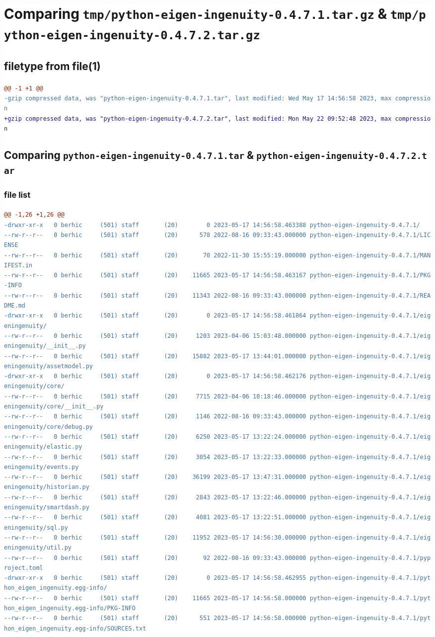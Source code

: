# Comparing `tmp/python-eigen-ingenuity-0.4.7.1.tar.gz` & `tmp/python-eigen-ingenuity-0.4.7.2.tar.gz`

## filetype from file(1)

```diff
@@ -1 +1 @@
-gzip compressed data, was "python-eigen-ingenuity-0.4.7.1.tar", last modified: Wed May 17 14:56:58 2023, max compression
+gzip compressed data, was "python-eigen-ingenuity-0.4.7.2.tar", last modified: Mon May 22 09:52:48 2023, max compression
```

## Comparing `python-eigen-ingenuity-0.4.7.1.tar` & `python-eigen-ingenuity-0.4.7.2.tar`

### file list

```diff
@@ -1,26 +1,26 @@
-drwxr-xr-x   0 berhic     (501) staff       (20)        0 2023-05-17 14:56:58.463388 python-eigen-ingenuity-0.4.7.1/
--rw-r--r--   0 berhic     (501) staff       (20)      578 2022-08-16 09:33:43.000000 python-eigen-ingenuity-0.4.7.1/LICENSE
--rw-r--r--   0 berhic     (501) staff       (20)       70 2022-11-30 15:55:19.000000 python-eigen-ingenuity-0.4.7.1/MANIFEST.in
--rw-r--r--   0 berhic     (501) staff       (20)    11665 2023-05-17 14:56:58.463167 python-eigen-ingenuity-0.4.7.1/PKG-INFO
--rw-r--r--   0 berhic     (501) staff       (20)    11343 2022-08-16 09:33:43.000000 python-eigen-ingenuity-0.4.7.1/README.md
-drwxr-xr-x   0 berhic     (501) staff       (20)        0 2023-05-17 14:56:58.461864 python-eigen-ingenuity-0.4.7.1/eigeningenuity/
--rw-r--r--   0 berhic     (501) staff       (20)     1203 2023-04-06 15:03:48.000000 python-eigen-ingenuity-0.4.7.1/eigeningenuity/__init__.py
--rw-r--r--   0 berhic     (501) staff       (20)    15882 2023-05-17 13:44:01.000000 python-eigen-ingenuity-0.4.7.1/eigeningenuity/assetmodel.py
-drwxr-xr-x   0 berhic     (501) staff       (20)        0 2023-05-17 14:56:58.462176 python-eigen-ingenuity-0.4.7.1/eigeningenuity/core/
--rw-r--r--   0 berhic     (501) staff       (20)     7715 2023-04-06 10:18:46.000000 python-eigen-ingenuity-0.4.7.1/eigeningenuity/core/__init__.py
--rw-r--r--   0 berhic     (501) staff       (20)     1146 2022-08-16 09:33:43.000000 python-eigen-ingenuity-0.4.7.1/eigeningenuity/core/debug.py
--rw-r--r--   0 berhic     (501) staff       (20)     6250 2023-05-17 13:22:24.000000 python-eigen-ingenuity-0.4.7.1/eigeningenuity/elastic.py
--rw-r--r--   0 berhic     (501) staff       (20)     3054 2023-05-17 13:22:33.000000 python-eigen-ingenuity-0.4.7.1/eigeningenuity/events.py
--rw-r--r--   0 berhic     (501) staff       (20)    36199 2023-05-17 13:47:31.000000 python-eigen-ingenuity-0.4.7.1/eigeningenuity/historian.py
--rw-r--r--   0 berhic     (501) staff       (20)     2843 2023-05-17 13:22:46.000000 python-eigen-ingenuity-0.4.7.1/eigeningenuity/smartdash.py
--rw-r--r--   0 berhic     (501) staff       (20)     4081 2023-05-17 13:22:51.000000 python-eigen-ingenuity-0.4.7.1/eigeningenuity/sql.py
--rw-r--r--   0 berhic     (501) staff       (20)    11952 2023-05-17 14:56:30.000000 python-eigen-ingenuity-0.4.7.1/eigeningenuity/util.py
--rw-r--r--   0 berhic     (501) staff       (20)       92 2022-08-16 09:33:43.000000 python-eigen-ingenuity-0.4.7.1/pyproject.toml
-drwxr-xr-x   0 berhic     (501) staff       (20)        0 2023-05-17 14:56:58.462955 python-eigen-ingenuity-0.4.7.1/python_eigen_ingenuity.egg-info/
--rw-r--r--   0 berhic     (501) staff       (20)    11665 2023-05-17 14:56:58.000000 python-eigen-ingenuity-0.4.7.1/python_eigen_ingenuity.egg-info/PKG-INFO
--rw-r--r--   0 berhic     (501) staff       (20)      551 2023-05-17 14:56:58.000000 python-eigen-ingenuity-0.4.7.1/python_eigen_ingenuity.egg-info/SOURCES.txt
```